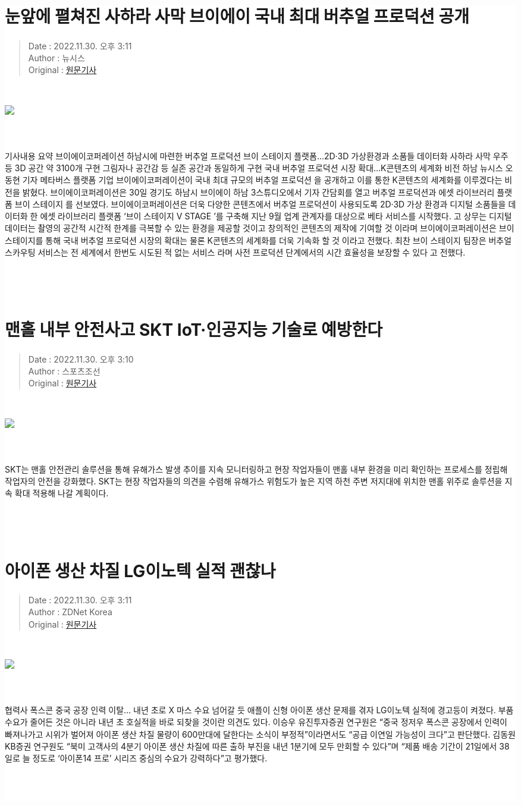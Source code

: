   
# 눈앞에 펼쳐진 사하라 사막 브이에이 국내 최대 버추얼 프로덕션 공개  
  
> Date : 2022.11.30. 오후 3:11  
> Author : 뉴시스  
> Original : [원문기사](https://n.news.naver.com/mnews/article/003/0011567411?sid=105)  
<br/>  
  
<img src="https://imgnews.pstatic.net/image/003/2022/11/30/NISI20221130_0001142513_web_20221130144630_20221130151104447.jpg?type=w647" id="img1"></img>  
<br/><br/>  
  
기사내용 요약 브이에이코퍼레이션 하남시에 마련한 버추얼 프로덕션 브이 스테이지 플랫폼…2D·3D 가상환경과 소품들 데이터화 사하라 사막 우주 등 3D 공간 약 3100개 구현 그림자나 공간감 등 실존 공간과 동일하게 구현 국내 버추얼 프로덕션 시장 확대…K콘텐츠의 세계화 비전 하남 뉴시스 오동현 기자 메타버스 플랫폼 기업 브이에이코퍼레이션이 국내 최대 규모의 버추얼 프로덕션 을 공개하고 이를 통한 K콘텐츠의 세계화를 이루겠다는 비전을 밝혔다.
브이에이코퍼레이션은 30일 경기도 하남시 브이에이 하남 3스튜디오에서 기자 간담회를 열고 버추얼 프로덕션과 에셋 라이브러리 플랫폼 브이 스테이지 를 선보였다.
브이에이코퍼레이션은 더욱 다양한 콘텐츠에서 버추얼 프로덕션이 사용되도록 2D·3D 가상 환경과 디지털 소품들을 데이터화 한 에셋 라이브러리 플랫폼 ‘브이 스테이지 V STAGE ’를 구축해 지난 9월 업계 관계자를 대상으로 베타 서비스를 시작했다.
고 상무는 디지털 데이터는 촬영의 공간적 시간적 한계를 극복할 수 있는 환경을 제공할 것이고 창의적인 콘텐츠의 제작에 기여할 것 이라며 브이에이코퍼레이션은 브이 스테이지를 통해 국내 버추얼 프로덕션 시장의 확대는 물론 K콘텐츠의 세계화를 더욱 기속화 할 것 이라고 전했다.
최찬 브이 스테이지 팀장은 버추얼 스카우팅 서비스는 전 세계에서 한번도 시도된 적 없는 서비스 라며 사전 프로덕션 단계에서의 시간 효율성을 보장할 수 있다 고 전했다.  
<br/><br/><br/>  

  
# 맨홀 내부 안전사고 SKT IoT·인공지능 기술로 예방한다  
  
> Date : 2022.11.30. 오후 3:10  
> Author : 스포츠조선  
> Original : [원문기사](https://n.news.naver.com/mnews/article/076/0003945431?sid=105)  
<br/>  
  
<img src="https://imgnews.pstatic.net/image/076/2022/11/30/2022113001002320500306561_20221130151003730.jpg?type=w647" id="img1"></img>  
<br/><br/>  
  
SKT는 맨홀 안전관리 솔루션을 통해 유해가스 발생 추이를 지속 모니터링하고 현장 작업자들이 맨홀 내부 환경을 미리 확인하는 프로세스를 정립해 작업자의 안전을 강화했다.
SKT는 현장 작업자들의 의견을 수렴해 유해가스 위험도가 높은 지역 하천 주변 저지대에 위치한 맨홀 위주로 솔루션을 지속 확대 적용해 나갈 계획이다.  
<br/><br/><br/>  

  
# 아이폰 생산 차질 LG이노텍 실적 괜찮나  
  
> Date : 2022.11.30. 오후 3:11  
> Author : ZDNet Korea  
> Original : [원문기사](https://n.news.naver.com/mnews/article/092/0002275206?sid=105)  
<br/>  
  
<img src="https://imgnews.pstatic.net/image/092/2022/11/30/0002275206_001_20221130151101241.jpg?type=w647" id="img1"></img>  
<br/><br/>  
  
협력사 폭스콘 중국 공장 인력 이탈… 내년 초로 X 마스 수요 넘어갈 듯 애플이 신형 아이폰 생산 문제를 겪자 LG이노텍 실적에 경고등이 켜졌다.
부품 수요가 줄어든 것은 아니라 내년 초 호실적을 바로 되찾을 것이란 의견도 있다.
이승우 유진투자증권 연구원은 “중국 정저우 폭스콘 공장에서 인력이 빠져나가고 시위가 벌어져 아이폰 생산 차질 물량이 600만대에 달한다는 소식이 부정적”이라면서도 “공급 이연일 가능성이 크다”고 판단했다.
김동원 KB증권 연구원도 “북미 고객사의 4분기 아이폰 생산 차질에 따른 출하 부진을 내년 1분기에 모두 만회할 수 있다”며 “제품 배송 기간이 21일에서 38일로 늘 정도로 ‘아이폰14 프로’ 시리즈 중심의 수요가 강력하다”고 평가했다.  
<br/><br/><br/>  
